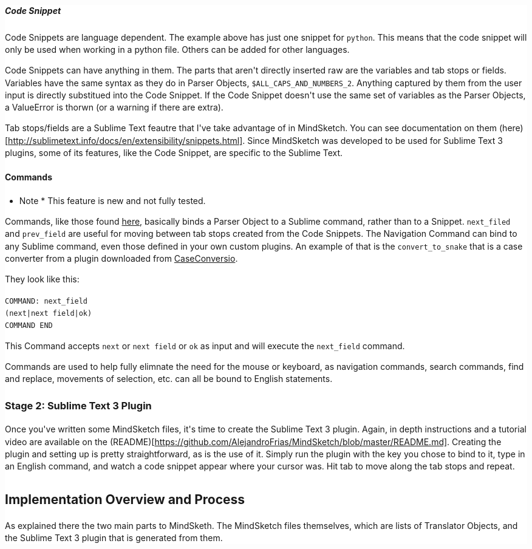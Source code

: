 ##### Code Snippet

Code Snippets are language dependent. The example above has just one snippet for `python`. This means that the code snippet will only be used when working in a python file. Others can be added for other languages.

Code Snippets can have anything in them. The parts that aren't directly inserted raw are the variables and tab stops or fields. Variables have the same syntax as they do in Parser Objects, `$ALL_CAPS_AND_NUMBERS_2`. Anything captured by them from the user input is directly substitued into the Code Snippet. If the Code Snippet doesn't use the same set of variables as the Parser Objects, a ValueError is thorwn (or a warning if there are extra).

Tab stops/fields are a Sublime Text feautre that I've take advantage of in MindSketch. You can see documentation on them (here)[http://sublimetext.info/docs/en/extensibility/snippets.html]. Since MindSketch was developed to be used for Sublime Text 3 plugins, some of its features, like the Code Snippet, are specific to the Sublime Text.

#### Commands

* Note * This feature is new and not fully tested.

Commands, like those found [here](https://github.com/AlejandroFrias/MindSketch/tree/master/examples/navigation_commands.misk), basically binds a Parser Object to a Sublime command, rather than to a Snippet. `next_filed` and `prev_field` are useful for moving between tab stops created from the Code Snippets. The Navigation Command can bind to any Sublime command, even those defined in your own custom plugins. An example of that is the `convert_to_snake` that is a case converter from a plugin downloaded from [CaseConversio](https://github.com/jdc0589/CaseConversion).

They look like this:

```
COMMAND: next_field
(next|next field|ok)
COMMAND END
```

This Command accepts `next` or `next field` or `ok` as input and will execute the `next_field` command.

Commands are used to help fully elimnate the need for the mouse or keyboard, as navigation commands, search commands, find and replace, movements of selection, etc. can all be bound to English statements.


### Stage 2: Sublime Text 3 Plugin

Once you've written some MindSketch files, it's time to create the Sublime Text 3 plugin. Again, in depth instructions and a tutorial video are available on the (README)[https://github.com/AlejandroFrias/MindSketch/blob/master/README.md]. Creating the plugin and setting up is pretty straightforward, as is the use of it. Simply run the plugin with the key you chose to bind to it, type in an English command, and watch a code snippet appear where your cursor was. Hit tab to move along the tab stops and repeat.

## Implementation Overview and Process

As explained there the two main parts to MindSketh. The MindSketch files themselves, which are lists of Translator Objects, and the Sublime Text 3 plugin that is generated from them.
